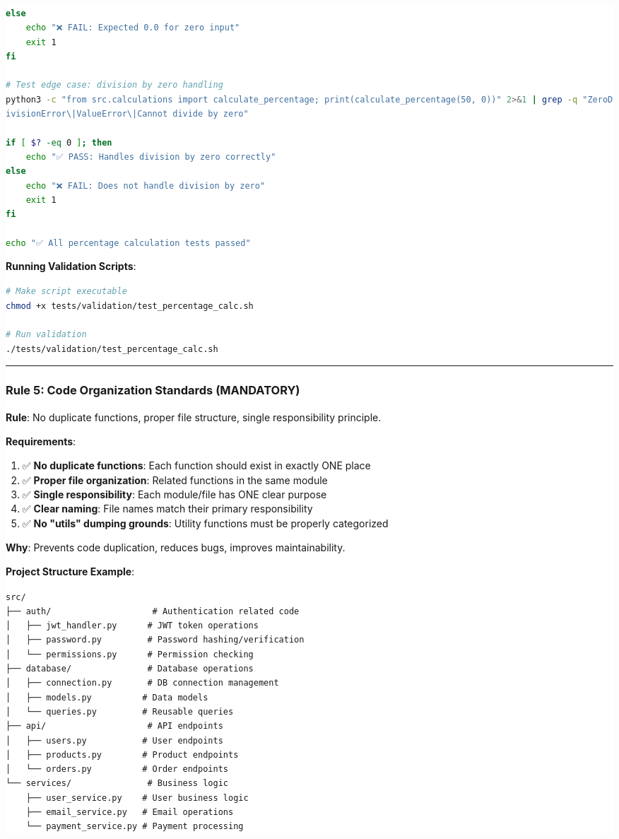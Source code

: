 ```bash
else
    echo "❌ FAIL: Expected 0.0 for zero input"
    exit 1
fi

# Test edge case: division by zero handling
python3 -c "from src.calculations import calculate_percentage; print(calculate_percentage(50, 0))" 2>&1 | grep -q "ZeroDivisionError\|ValueError\|Cannot divide by zero"

if [ $? -eq 0 ]; then
    echo "✅ PASS: Handles division by zero correctly"
else
    echo "❌ FAIL: Does not handle division by zero"
    exit 1
fi

echo "✅ All percentage calculation tests passed"
```

**Running Validation Scripts**:
```bash
# Make script executable
chmod +x tests/validation/test_percentage_calc.sh

# Run validation
./tests/validation/test_percentage_calc.sh
```

---

### Rule 5: Code Organization Standards (MANDATORY)

**Rule**: No duplicate functions, proper file structure, single responsibility principle.

**Requirements**:
1. ✅ **No duplicate functions**: Each function should exist in exactly ONE place
2. ✅ **Proper file organization**: Related functions in the same module
3. ✅ **Single responsibility**: Each module/file has ONE clear purpose
4. ✅ **Clear naming**: File names match their primary responsibility
5. ✅ **No "utils" dumping grounds**: Utility functions must be properly categorized

**Why**: Prevents code duplication, reduces bugs, improves maintainability.

**Project Structure Example**:
```
src/
├── auth/                    # Authentication related code
│   ├── jwt_handler.py      # JWT token operations
│   ├── password.py         # Password hashing/verification
│   └── permissions.py      # Permission checking
├── database/               # Database operations
│   ├── connection.py       # DB connection management
│   ├── models.py          # Data models
│   └── queries.py         # Reusable queries
├── api/                    # API endpoints
│   ├── users.py           # User endpoints
│   ├── products.py        # Product endpoints
│   └── orders.py          # Order endpoints
└── services/               # Business logic
    ├── user_service.py    # User business logic
    ├── email_service.py   # Email operations
    └── payment_service.py # Payment processing
```
